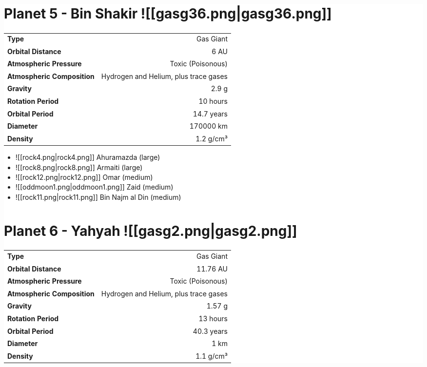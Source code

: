 
# Planet 5 - Bin Shakir ![[gasg36.png\|gasg36.png]]
|                             |                           |
| --------------------------- | -------------------------:|
| **Type**                    |             Gas Giant |
| **Orbital Distance**        |   6 AU |
| **Atmospheric Pressure**    |       Toxic (Poisonous) |
| **Atmospheric Composition** |      Hydrogen and Helium, plus trace gases |
| **Gravity**                 |        2.9 g |
| **Rotation Period**         |  10 hours |
| **Orbital Period** | 14.7 years |
| **Diameter**                |      170000 km | 
| **Density**                 |    1.2 g/cm³ |



- ![[rock4.png\|rock4.png]] Ahuramazda (large)
- ![[rock8.png\|rock8.png]] Armaiti (large)
- ![[rock12.png\|rock12.png]] Omar (medium)
- ![[oddmoon1.png\|oddmoon1.png]] Zaid (medium)
- ![[rock11.png\|rock11.png]] Bin Najm al Din (medium)


# Planet 6 - Yahyah ![[gasg2.png\|gasg2.png]]
|                             |                           |
| --------------------------- | -------------------------:|
| **Type**                    |             Gas Giant |
| **Orbital Distance**        |   11.76 AU |
| **Atmospheric Pressure**    |       Toxic (Poisonous) |
| **Atmospheric Composition** |      Hydrogen and Helium, plus trace gases |
| **Gravity**                 |        1.57 g |
| **Rotation Period**         |  13 hours |
| **Orbital Period** | 40.3 years |
| **Diameter**                |      1 km | 
| **Density**                 |    1.1 g/cm³ |




